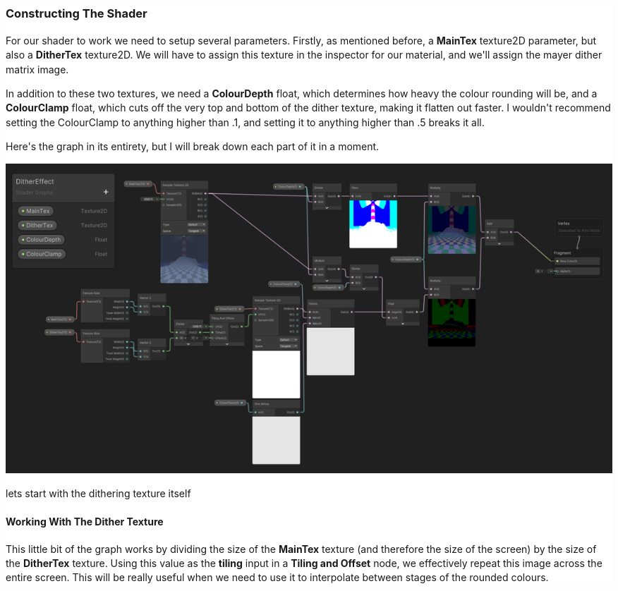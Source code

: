 ### Constructing The Shader

For our shader to work we need to setup several parameters. Firstly, as mentioned before, a **MainTex** texture2D parameter, but also a **DitherTex** texture2D. We will have to assign this texture in the inspector for our material, and we'll assign the mayer dither matrix image.

In addition to these two textures, we need a **ColourDepth** float, which determines how heavy the colour rounding will be, and a **ColourClamp** float, which cuts off the very top and bottom of the dither texture, making it flatten out faster. I wouldn't recommend setting the ColourClamp to anything higher than .1, and setting it to anything higher than .5 breaks it all.

Here's the graph in its entirety, but I will break down each part of it in a moment.

![Dithering Shader Full Shadergraph](../assets/postassets/20240530/shadergraph-full-dither.png)

lets start with the dithering texture itself

#### Working With The Dither Texture

This little bit of the graph works by dividing the size of the **MainTex** texture (and therefore the size of the screen) by the size of the **DitherTex** texture. Using this value as the **tiling** input in a **Tiling and Offset** node, we effectively repeat this image across the entire screen. This will be really useful when we need to use it to interpolate between stages of the rounded colours.
